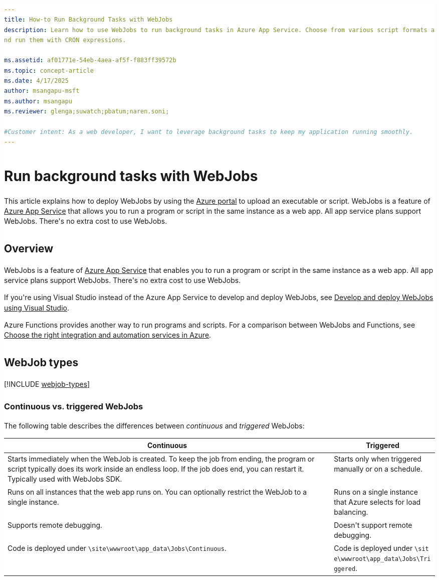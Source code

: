 ```yaml
---
title: How-to Run Background Tasks with WebJobs
description: Learn how to use WebJobs to run background tasks in Azure App Service. Choose from various script formats and run them with CRON expressions.

ms.assetid: af01771e-54eb-4aea-af5f-f883ff39572b
ms.topic: concept-article
ms.date: 4/17/2025
author: msangapu-msft
ms.author: msangapu
ms.reviewer: glenga;suwatch;pbatum;naren.soni;

#Customer intent: As a web developer, I want to leverage background tasks to keep my application running smoothly.
---
```


# Run background tasks with WebJobs

This article explains how to deploy WebJobs by using the [Azure portal](https://portal.azure.com) to upload an executable or script. WebJobs is a feature of [Azure App Service](index.yml) that allows you to run a program or script in the same instance as a web app. All app service plans support WebJobs. There's no extra cost to use WebJobs.

## Overview

WebJobs is a feature of [Azure App Service](index.yml) that enables you to run a program or script in the same instance as a web app. All app service plans support WebJobs. There's no extra cost to use WebJobs.

If you're using Visual Studio instead of the Azure App Service to develop and deploy WebJobs, see [Develop and deploy WebJobs using Visual Studio](webjobs-dotnet-deploy-vs.md).

Azure Functions provides another way to run programs and scripts. For a comparison between WebJobs and Functions, see [Choose the right integration and automation services in Azure](../azure-functions/functions-compare-logic-apps-ms-flow-webjobs.md).

## WebJob types

[!INCLUDE [webjob-types](./includes/webjobs-create/quickstart-php-windows-pivot.md)]

### Continuous vs. triggered WebJobs

The following table describes the differences between *continuous* and *triggered* WebJobs:

|Continuous  |Triggered  |
|---------|---------|
| Starts immediately when the WebJob is created. To keep the job from ending, the program or script typically does its work inside an endless loop. If the job does end, you can restart it. Typically used with WebJobs SDK. | Starts only when triggered manually or on a schedule. |
| Runs on all instances that the web app runs on. You can optionally restrict the WebJob to a single instance. |Runs on a single instance that Azure selects for load balancing.|
| Supports remote debugging. | Doesn't support remote debugging.|
| Code is deployed under `\site\wwwroot\app_data\Jobs\Continuous`. | Code is deployed under `\site\wwwroot\app_data\Jobs\Triggered`. |
